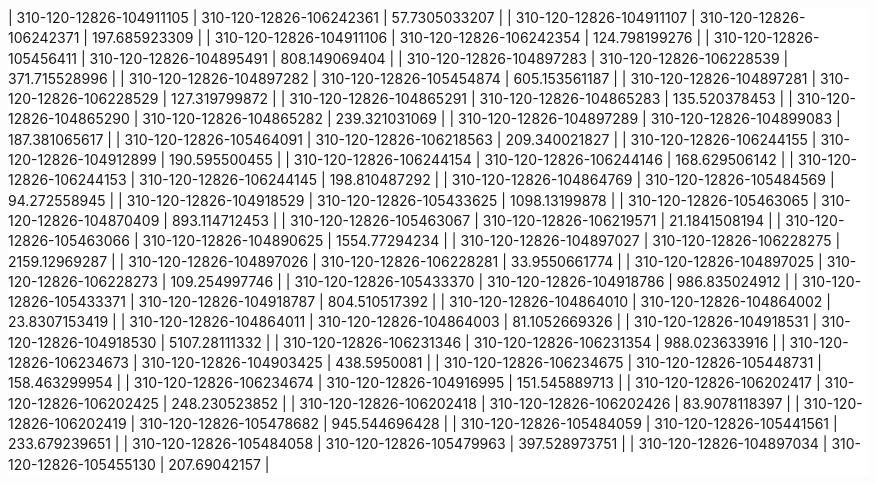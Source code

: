 | 310-120-12826-104911105 | 310-120-12826-106242361 | 57.7305033207 |
| 310-120-12826-104911107 | 310-120-12826-106242371 | 197.685923309 |
| 310-120-12826-104911106 | 310-120-12826-106242354 | 124.798199276 |
| 310-120-12826-105456411 | 310-120-12826-104895491 | 808.149069404 |
| 310-120-12826-104897283 | 310-120-12826-106228539 | 371.715528996 |
| 310-120-12826-104897282 | 310-120-12826-105454874 | 605.153561187 |
| 310-120-12826-104897281 | 310-120-12826-106228529 | 127.319799872 |
| 310-120-12826-104865291 | 310-120-12826-104865283 | 135.520378453 |
| 310-120-12826-104865290 | 310-120-12826-104865282 | 239.321031069 |
| 310-120-12826-104897289 | 310-120-12826-104899083 | 187.381065617 |
| 310-120-12826-105464091 | 310-120-12826-106218563 | 209.340021827 |
| 310-120-12826-106244155 | 310-120-12826-104912899 | 190.595500455 |
| 310-120-12826-106244154 | 310-120-12826-106244146 | 168.629506142 |
| 310-120-12826-106244153 | 310-120-12826-106244145 | 198.810487292 |
| 310-120-12826-104864769 | 310-120-12826-105484569 | 94.272558945 |
| 310-120-12826-104918529 | 310-120-12826-105433625 | 1098.13199878 |
| 310-120-12826-105463065 | 310-120-12826-104870409 | 893.114712453 |
| 310-120-12826-105463067 | 310-120-12826-106219571 | 21.1841508194 |
| 310-120-12826-105463066 | 310-120-12826-104890625 | 1554.77294234 |
| 310-120-12826-104897027 | 310-120-12826-106228275 | 2159.12969287 |
| 310-120-12826-104897026 | 310-120-12826-106228281 | 33.9550661774 |
| 310-120-12826-104897025 | 310-120-12826-106228273 | 109.254997746 |
| 310-120-12826-105433370 | 310-120-12826-104918786 | 986.835024912 |
| 310-120-12826-105433371 | 310-120-12826-104918787 | 804.510517392 |
| 310-120-12826-104864010 | 310-120-12826-104864002 | 23.8307153419 |
| 310-120-12826-104864011 | 310-120-12826-104864003 | 81.1052669326 |
| 310-120-12826-104918531 | 310-120-12826-104918530 | 5107.28111332 |
| 310-120-12826-106231346 | 310-120-12826-106231354 | 988.023633916 |
| 310-120-12826-106234673 | 310-120-12826-104903425 | 438.5950081 |
| 310-120-12826-106234675 | 310-120-12826-105448731 | 158.463299954 |
| 310-120-12826-106234674 | 310-120-12826-104916995 | 151.545889713 |
| 310-120-12826-106202417 | 310-120-12826-106202425 | 248.230523852 |
| 310-120-12826-106202418 | 310-120-12826-106202426 | 83.9078118397 |
| 310-120-12826-106202419 | 310-120-12826-105478682 | 945.544696428 |
| 310-120-12826-105484059 | 310-120-12826-105441561 | 233.679239651 |
| 310-120-12826-105484058 | 310-120-12826-105479963 | 397.528973751 |
| 310-120-12826-104897034 | 310-120-12826-105455130 | 207.69042157 |
